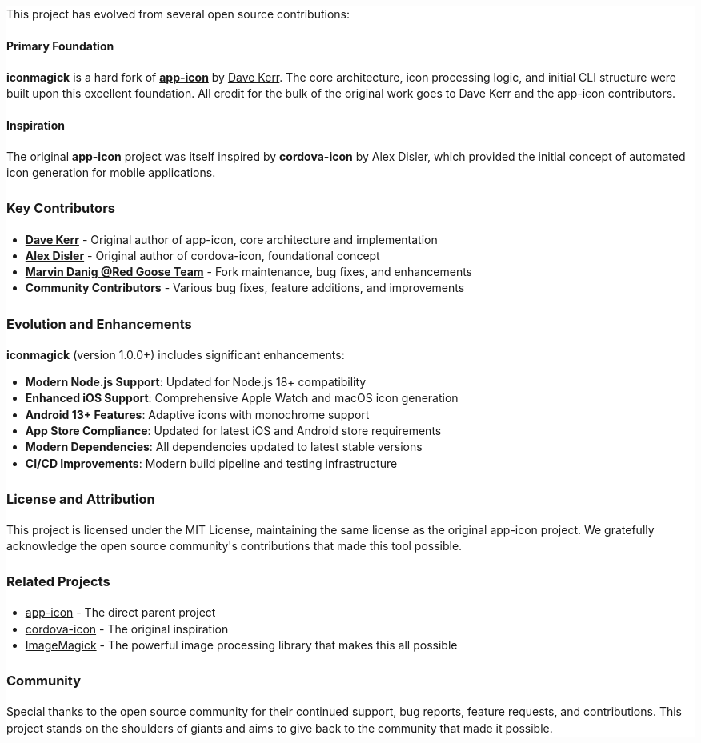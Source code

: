 This project has evolved from several open source contributions:

#### Primary Foundation
**iconmagick** is a hard fork of [**app-icon**](https://github.com/dwmkerr/app-icon) by [Dave Kerr](https://github.com/dwmkerr). The core architecture, icon processing logic, and initial CLI structure were built upon this excellent foundation. All credit for the bulk of the original work goes to Dave Kerr and the app-icon contributors.

#### Inspiration
The original [**app-icon**](https://github.com/dwmkerr/app-icon) project was itself inspired by [**cordova-icon**](https://github.com/AlexDisler/cordova-icon) by [Alex Disler](https://github.com/AlexDisler), which provided the initial concept of automated icon generation for mobile applications.

### Key Contributors

- **[Dave Kerr](https://github.com/dwmkerr)** - Original author of app-icon, core architecture and implementation
- **[Alex Disler](https://github.com/AlexDisler)** - Original author of cordova-icon, foundational concept
- **[Marvin Danig @Red Goose Team](https://github.com/marvindanig)** - Fork maintenance, bug fixes, and enhancements
- **Community Contributors** - Various bug fixes, feature additions, and improvements

### Evolution and Enhancements

**iconmagick** (version 1.0.0+) includes significant enhancements:

- **Modern Node.js Support**: Updated for Node.js 18+ compatibility
- **Enhanced iOS Support**: Comprehensive Apple Watch and macOS icon generation
- **Android 13+ Features**: Adaptive icons with monochrome support
- **App Store Compliance**: Updated for latest iOS and Android store requirements
- **Modern Dependencies**: All dependencies updated to latest stable versions
- **CI/CD Improvements**: Modern build pipeline and testing infrastructure

### License and Attribution

This project is licensed under the MIT License, maintaining the same license as the original app-icon project. We gratefully acknowledge the open source community's contributions that made this tool possible.

### Related Projects

- [app-icon](https://github.com/dwmkerr/app-icon) - The direct parent project
- [cordova-icon](https://github.com/AlexDisler/cordova-icon) - The original inspiration
- [ImageMagick](https://imagemagick.org/) - The powerful image processing library that makes this all possible

### Community

Special thanks to the open source community for their continued support, bug reports, feature requests, and contributions. This project stands on the shoulders of giants and aims to give back to the community that made it possible.
